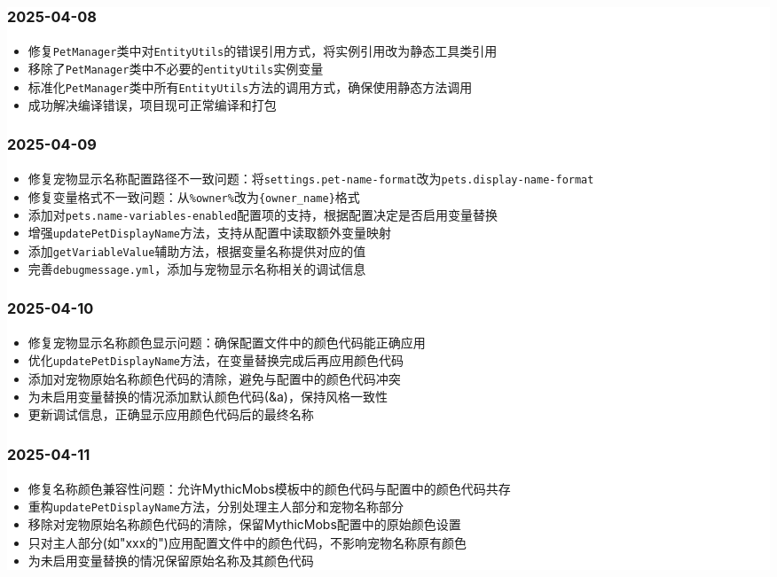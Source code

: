### 2025-04-08
- 修复`PetManager`类中对`EntityUtils`的错误引用方式，将实例引用改为静态工具类引用
- 移除了`PetManager`类中不必要的`entityUtils`实例变量
- 标准化`PetManager`类中所有`EntityUtils`方法的调用方式，确保使用静态方法调用
- 成功解决编译错误，项目现可正常编译和打包

### 2025-04-09
- 修复宠物显示名称配置路径不一致问题：将`settings.pet-name-format`改为`pets.display-name-format`
- 修复变量格式不一致问题：从`%owner%`改为`{owner_name}`格式
- 添加对`pets.name-variables-enabled`配置项的支持，根据配置决定是否启用变量替换
- 增强`updatePetDisplayName`方法，支持从配置中读取额外变量映射
- 添加`getVariableValue`辅助方法，根据变量名称提供对应的值
- 完善`debugmessage.yml`，添加与宠物显示名称相关的调试信息

### 2025-04-10
- 修复宠物显示名称颜色显示问题：确保配置文件中的颜色代码能正确应用
- 优化`updatePetDisplayName`方法，在变量替换完成后再应用颜色代码
- 添加对宠物原始名称颜色代码的清除，避免与配置中的颜色代码冲突
- 为未启用变量替换的情况添加默认颜色代码(&a)，保持风格一致性
- 更新调试信息，正确显示应用颜色代码后的最终名称

### 2025-04-11
- 修复名称颜色兼容性问题：允许MythicMobs模板中的颜色代码与配置中的颜色代码共存
- 重构`updatePetDisplayName`方法，分别处理主人部分和宠物名称部分
- 移除对宠物原始名称颜色代码的清除，保留MythicMobs配置中的原始颜色设置
- 只对主人部分(如"xxx的")应用配置文件中的颜色代码，不影响宠物名称原有颜色
- 为未启用变量替换的情况保留原始名称及其颜色代码 